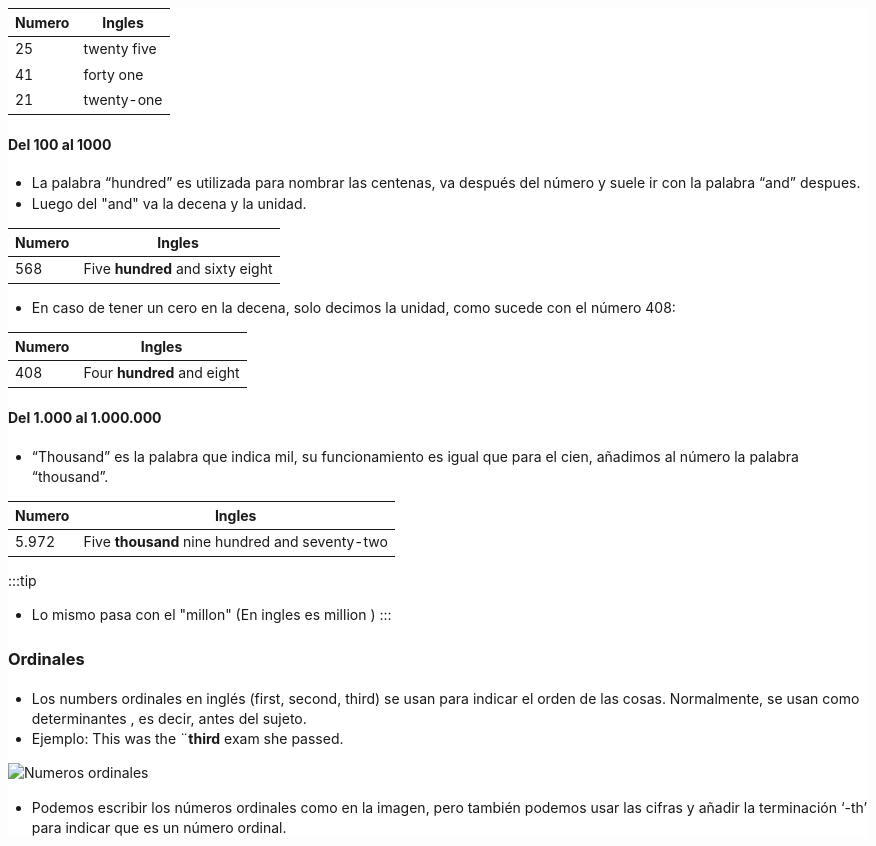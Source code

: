 | Numero | Ingles |
| - | - |
| 25  |  twenty five |
| 41   |  forty one |
| 21    |  twenty-one |

#### Del 100 al 1000
- La palabra “hundred” es utilizada para nombrar las centenas, va después del número y suele ir con la palabra “and” despues.
- Luego del "and"  va la decena y la unidad.

| Numero | Ingles |
| - | - |
| 568  | Five **hundred** and sixty eight  |

- En caso de tener un cero en la decena, solo decimos la unidad, como sucede con el número 408:

| Numero | Ingles |
| - | - |
| 408  | Four **hundred** and eight  |

#### Del 1.000 al 1.000.000
- “Thousand” es la palabra que indica mil, su funcionamiento es igual que para el cien, añadimos al número la palabra “thousand”.

| Numero | Ingles |
| - | - |
| 5.972  | Five **thousand** nine hundred and seventy-two  |

:::tip
- Lo mismo pasa con el "millon" (En ingles es million )
:::
### Ordinales

- Los numbers ordinales en inglés (first, second, third) se usan para indicar el orden  de las cosas. Normalmente, se usan como determinantes , es decir, antes del sujeto.
- Ejemplo: This was the ¨**third** exam she passed.

![Numeros ordinales](https://www.mosalingua.com/es/files/2017/08/Numeros-ordinales-en-ingles-1.jpg)

- Podemos escribir los números ordinales como en la imagen, pero también podemos usar las cifras y añadir la terminación ‘-th’ para indicar que es un número ordinal.


